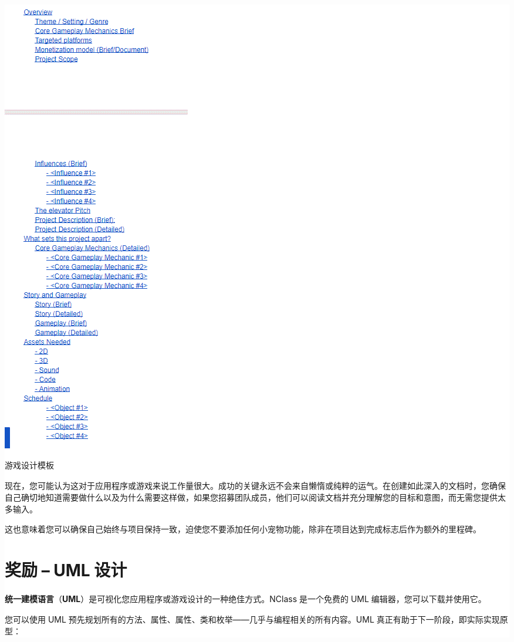 ![图片](img/d7dcc1ed-2bd3-4a19-9e16-52d59143dd5e.png)

游戏设计模板

现在，您可能认为这对于应用程序或游戏来说工作量很大。成功的关键永远不会来自懒惰或纯粹的运气。在创建如此深入的文档时，您确保自己确切地知道需要做什么以及为什么需要这样做，如果您招募团队成员，他们可以阅读文档并充分理解您的目标和意图，而无需您提供太多输入。

这也意味着您可以确保自己始终与项目保持一致，迫使您不要添加任何小宠物功能，除非在项目达到完成标志后作为额外的里程碑。

# 奖励 – UML 设计

**统一建模语言**（**UML**）是可视化您应用程序或游戏设计的一种绝佳方式。NClass 是一个免费的 UML 编辑器，您可以下载并使用它。

您可以使用 UML 预先规划所有的方法、属性、属性、类和枚举——几乎与编程相关的所有内容。UML 真正有助于下一阶段，即实际实现原型：
